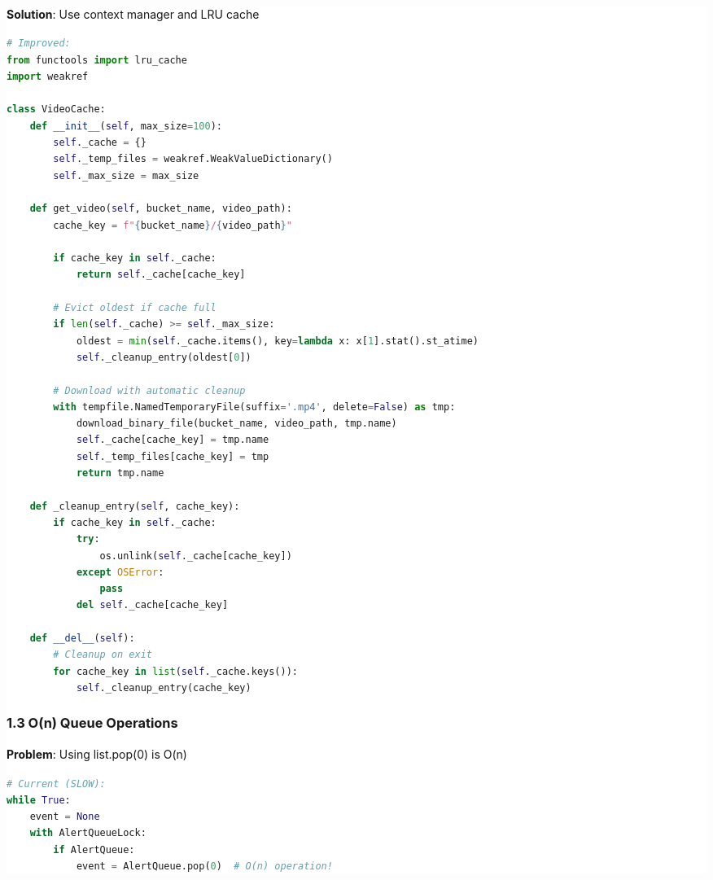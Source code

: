 **Solution**: Use context manager and LRU cache
```python
# Improved:
from functools import lru_cache
import weakref

class VideoCache:
    def __init__(self, max_size=100):
        self._cache = {}
        self._temp_files = weakref.WeakValueDictionary()
        self._max_size = max_size
    
    def get_video(self, bucket_name, video_path):
        cache_key = f"{bucket_name}/{video_path}"
        
        if cache_key in self._cache:
            return self._cache[cache_key]
        
        # Evict oldest if cache full
        if len(self._cache) >= self._max_size:
            oldest = min(self._cache.items(), key=lambda x: x[1].stat().st_atime)
            self._cleanup_entry(oldest[0])
        
        # Download with automatic cleanup
        with tempfile.NamedTemporaryFile(suffix='.mp4', delete=False) as tmp:
            download_binary_file(bucket_name, video_path, tmp.name)
            self._cache[cache_key] = tmp.name
            self._temp_files[cache_key] = tmp
            return tmp.name
    
    def _cleanup_entry(self, cache_key):
        if cache_key in self._cache:
            try:
                os.unlink(self._cache[cache_key])
            except OSError:
                pass
            del self._cache[cache_key]
    
    def __del__(self):
        # Cleanup on exit
        for cache_key in list(self._cache.keys()):
            self._cleanup_entry(cache_key)
```

### 1.3 O(n) Queue Operations

**Problem**: Using list.pop(0) is O(n)
```python
# Current (SLOW):
while True:
    event = None
    with AlertQueueLock:
        if AlertQueue:
            event = AlertQueue.pop(0)  # O(n) operation!
```
